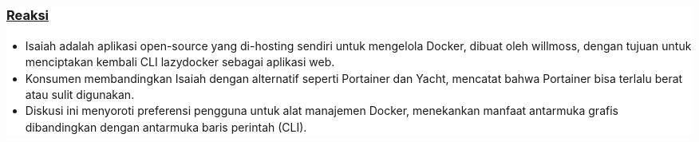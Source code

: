 ### [Reaksi](https://news.ycombinator.com/item?id=41317988)

- Isaiah adalah aplikasi open-source yang di-hosting sendiri untuk mengelola Docker, dibuat oleh willmoss, dengan tujuan untuk menciptakan kembali CLI lazydocker sebagai aplikasi web.
- Konsumen membandingkan Isaiah dengan alternatif seperti Portainer dan Yacht, mencatat bahwa Portainer bisa terlalu berat atau sulit digunakan.
- Diskusi ini menyoroti preferensi pengguna untuk alat manajemen Docker, menekankan manfaat antarmuka grafis dibandingkan dengan antarmuka baris perintah (CLI).

<head>
  <meta property="og:title" content="Kami lelah memperbaiki kode yang dihasilkan oleh AI pelanggan" />
  <meta property="og:type" content="website" />
  <meta property="og:image" content="https://og.cho.sh/api/og/?title=Kami%20lelah%20memperbaiki%20kode%20yang%20dihasilkan%20oleh%20AI%20pelanggan&subheading=Kamis%2C%2022%20Agustus%202024%3A%20Ringkasan%20Berita%20Peretas" />
</head>
